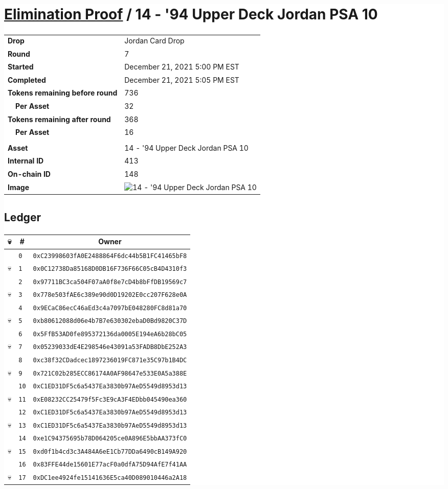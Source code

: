 # [Elimination Proof](./readme.md) / 14 - &#039;94 Upper Deck Jordan PSA 10

|||
|---|---|
| **Drop** | Jordan Card Drop |
| **Round** | 7 |
| **Started** | December 21, 2021 5:00 PM EST |
| **Completed** | December 21, 2021 5:05 PM EST |
| **Tokens remaining before round** | 736 |
| **&nbsp;&nbsp;&nbsp;&nbsp;Per Asset** | 32 |
| **Tokens remaining after round** | 368 |
| **&nbsp;&nbsp;&nbsp;&nbsp;Per Asset** | 16 |
| | |
| **Asset** | 14 - &#039;94 Upper Deck Jordan PSA 10 |
| **Internal ID** | 413 |
| **On-chain ID** | 148 |
| **Image** | <img src="https://tcdn.blokpax.com/95149d1f-625d-4543-9379-cd39889902d7/fca8ea5805a0a0040ebf74575662da24c0e31473ff9a7c076ab7d9537f736469.jpg" height="200" alt="14 - &#039;94 Upper Deck Jordan PSA 10" /> |

## Ledger

| 💀 | # | Owner |
| --- | --- | --- |
|  | `0` | `0xC23998603fA0E2488864F6dc44b5B1FC41465bF8` |
| 💀 | `1` | `0x0C12738Da85168D0DB16F736F66C05cB4D4310f3` |
|  | `2` | `0x97711BC3ca504F07aA0f8e7cD4b8bFfDB19569c7` |
| 💀 | `3` | `0x778e503fAE6c389e90d0D19202E0cc207F628e0A` |
|  | `4` | `0x9ECaC86ecC46aEd3c4a7097bE048280FC8d81a70` |
| 💀 | `5` | `0xb80612088d06e4b7B7e630302ebaD0Bd9820C37D` |
|  | `6` | `0x5FfB53AD0fe895372136da0005E194eA6b28bC05` |
| 💀 | `7` | `0x05239033dE4E298546e43091a53FADB8DbE252A3` |
|  | `8` | `0xc38f32CDadcec1897236019FC871e35C97b1B4DC` |
| 💀 | `9` | `0x721C02b285ECC86174A0AF98647e533E0A5a388E` |
|  | `10` | `0xC1ED31DF5c6a5437Ea3830b97AeD5549d8953d13` |
| 💀 | `11` | `0xE08232CC25479f5Fc3E9cA3F4EDbb045490ea360` |
|  | `12` | `0xC1ED31DF5c6a5437Ea3830b97AeD5549d8953d13` |
| 💀 | `13` | `0xC1ED31DF5c6a5437Ea3830b97AeD5549d8953d13` |
|  | `14` | `0xe1C94375695b78D064205ce0A896E5bbAA373fC0` |
| 💀 | `15` | `0xd0f1b4cd3c3A484A6eE1Cb77DDa6490cB149A920` |
|  | `16` | `0x83FFE44de15601E77acF0a0dfA75D94AfE7f41AA` |
| 💀 | `17` | `0xDC1ee4924fe15141636E5ca40D089010446a2A18` |